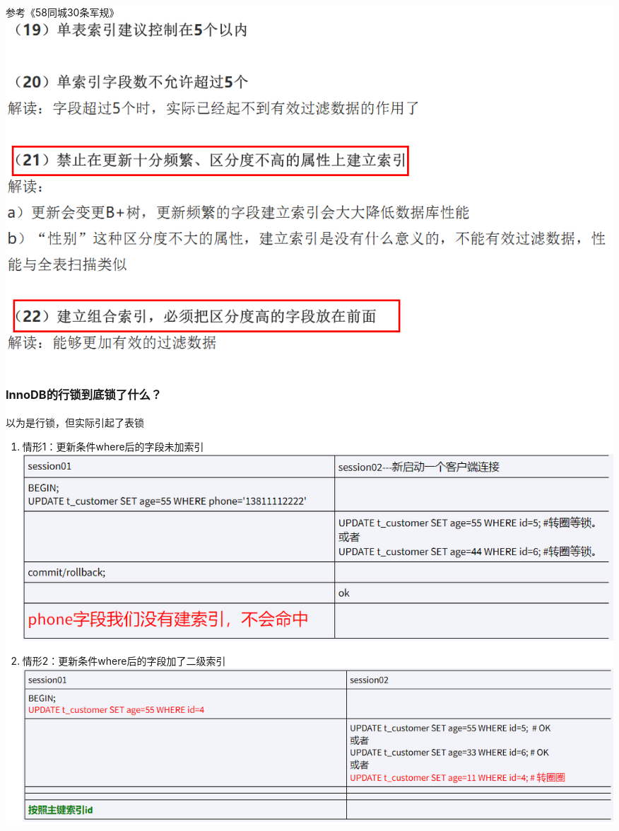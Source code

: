 参考《58同城30条军规》
![](58同城30条军规节选.png)


### InnoDB的行锁到底锁了什么？
以为是行锁，但实际引起了表锁
1. 情形1：更新条件where后的字段未加索引
![表字段未加索引.png](%E8%A1%A8%E5%AD%97%E6%AE%B5%E6%9C%AA%E5%8A%A0%E7%B4%A2%E5%BC%95.png)

2. 情形2：更新条件where后的字段加了二级索引
![表字段加二级索引.png](%E8%A1%A8%E5%AD%97%E6%AE%B5%E5%8A%A0%E4%BA%8C%E7%BA%A7%E7%B4%A2%E5%BC%95.png)
